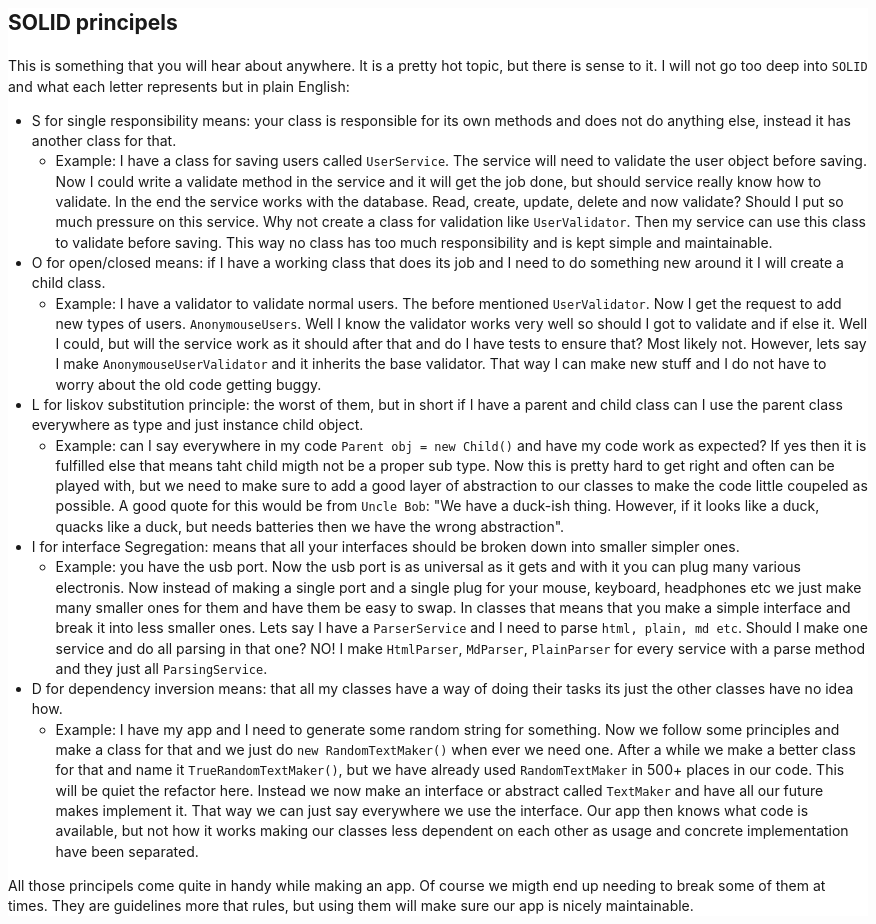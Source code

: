 ## SOLID principels

This is something that you will hear about anywhere. It is a pretty hot topic, but there is sense to it. I will not go too deep into `SOLID` and what each letter represents but in plain English:

- S for single responsibility means: your class is responsible for its own methods and does not do anything else, instead it has another class for that.
    - Example: I have a class for saving users called `UserService`. The service will need to validate the user object before saving. Now I could write a validate method in the service and it will get the job done, but should service really know how to validate. In the end the service works with the database. Read, create, update, delete and now validate? Should I put so much pressure on this service. Why not create a class for validation like `UserValidator`. Then my service can use this class to validate before saving. This way no class has too much responsibility and is kept simple and maintainable.
- O for open/closed means: if I have a working class that does its job and I need to do something new around it I will create a child class.
    - Example: I have a validator to validate normal users. The before mentioned `UserValidator`. Now I get the request to add new types of users. `AnonymouseUsers`. Well I know the validator works very well so should I got to validate and if else it. Well I could, but will the service work as it should after that and do I have tests to ensure that? Most likely not. However, lets say I make `AnonymouseUserValidator` and it inherits the base validator. That way I can make new stuff and I do not have to worry about the old code getting buggy.
- L for liskov substitution principle: the worst of them, but in short if I have a parent and child class can I use the parent class everywhere as type and just instance child object.
    - Example: can I say everywhere in my code `Parent obj = new Child()` and have my code work as expected? If yes then it is fulfilled else that means taht child migth not be a proper sub type. Now this is pretty hard to get right and often can be played with, but we need to make sure to add a good layer of abstraction to our classes to make the code little coupeled as possible. A good quote for this would be from `Uncle Bob`: "We have a duck-ish thing. However, if it looks like a duck, quacks like a duck, but needs batteries then we have the wrong abstraction".
- I for interface Segregation: means that all your interfaces should be broken down into smaller simpler ones.
    - Example: you have the usb port. Now the usb port is as universal as it gets and with it you can plug many various electronis. Now instead of making a single port and a single plug for your mouse, keyboard, headphones etc we just make many smaller ones for them and have them be easy to swap. In classes that means that you make a simple interface and break it into less smaller ones. Lets say I have a `ParserService` and I need to parse `html, plain, md etc`. Should I make one service and do all parsing in that one? NO! I make `HtmlParser`, `MdParser`, `PlainParser` for every service with a parse method and they just all `ParsingService`. 
- D for dependency inversion means: that all my classes have a way of doing their tasks  its just the other classes have no idea how.
    - Example: I have my app and I need to generate some random string for something. Now we follow some principles and make a class for that and we just do `new RandomTextMaker()` when ever we need one. After a while we make a better class for that and name it `TrueRandomTextMaker()`, but we have already used `RandomTextMaker` in 500+ places in our code. This will be quiet the refactor here. Instead we now make an interface or abstract called `TextMaker` and have all our future makes implement it. That way we can just say everywhere we use the interface. Our app then knows what code is available, but not how it works making our classes less dependent on each other as usage and concrete implementation have been separated.


All those principels come quite in handy while making an app. Of course we migth end up needing to break some of them at times. They are guidelines more that rules, but using them will make sure our app is nicely maintainable.
